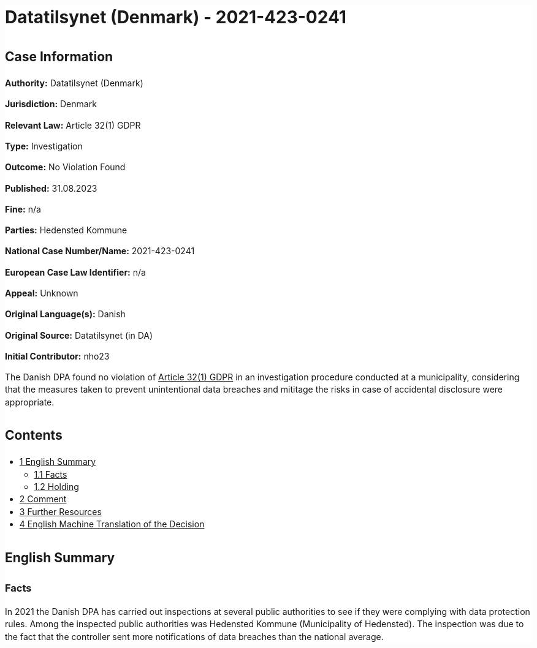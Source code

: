 # Datatilsynet (Denmark) - 2021-423-0241

## Case Information

**Authority:** Datatilsynet (Denmark)

**Jurisdiction:** Denmark

**Relevant Law:** Article 32(1) GDPR

**Type:** Investigation

**Outcome:** No Violation Found

**Published:** 31.08.2023

**Fine:** n/a

**Parties:** Hedensted Kommune

**National Case Number/Name:** 2021-423-0241

**European Case Law Identifier:** n/a

**Appeal:** Unknown

**Original Language(s):** Danish

**Original Source:** Datatilsynet (in DA)

**Initial Contributor:** nho23

The Danish DPA found no violation of [Article 32(1) GDPR](/index.php?title=Article_32_GDPR#1 "Article 32 GDPR") in an investigation procedure conducted at a municipality, considering that the measures taken to prevent unintentional data breaches and mititage the risks in case of accidental disclosure were appropriate.

## Contents

*   [1 English Summary](#English_Summary)
    *   [1.1 Facts](#Facts)
    *   [1.2 Holding](#Holding)
*   [2 Comment](#Comment)
*   [3 Further Resources](#Further_Resources)
*   [4 English Machine Translation of the Decision](#English_Machine_Translation_of_the_Decision)

## English Summary

### Facts

In 2021 the Danish DPA has carried out inspections at several public authorities to see if they were complying with data protection rules. Among the inspected public authorities was Hedensted Kommune (Municipality of Hedensted). The inspection was due to the fact that the controller sent more notifications of data breaches than the national average.

